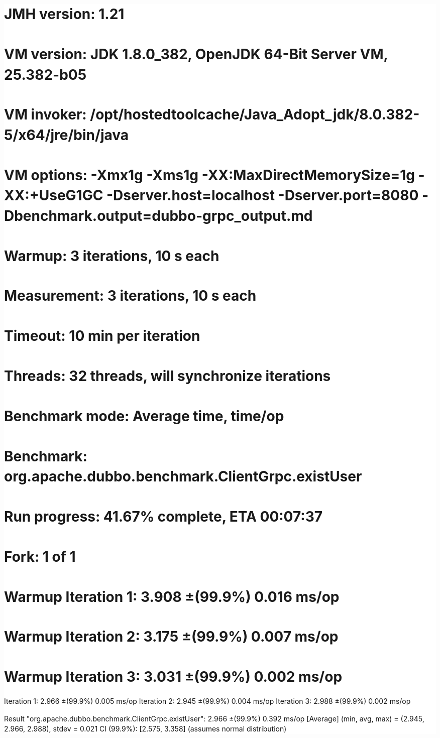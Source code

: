 
# JMH version: 1.21
# VM version: JDK 1.8.0_382, OpenJDK 64-Bit Server VM, 25.382-b05
# VM invoker: /opt/hostedtoolcache/Java_Adopt_jdk/8.0.382-5/x64/jre/bin/java
# VM options: -Xmx1g -Xms1g -XX:MaxDirectMemorySize=1g -XX:+UseG1GC -Dserver.host=localhost -Dserver.port=8080 -Dbenchmark.output=dubbo-grpc_output.md
# Warmup: 3 iterations, 10 s each
# Measurement: 3 iterations, 10 s each
# Timeout: 10 min per iteration
# Threads: 32 threads, will synchronize iterations
# Benchmark mode: Average time, time/op
# Benchmark: org.apache.dubbo.benchmark.ClientGrpc.existUser

# Run progress: 41.67% complete, ETA 00:07:37
# Fork: 1 of 1
# Warmup Iteration   1: 3.908 ±(99.9%) 0.016 ms/op
# Warmup Iteration   2: 3.175 ±(99.9%) 0.007 ms/op
# Warmup Iteration   3: 3.031 ±(99.9%) 0.002 ms/op
Iteration   1: 2.966 ±(99.9%) 0.005 ms/op
Iteration   2: 2.945 ±(99.9%) 0.004 ms/op
Iteration   3: 2.988 ±(99.9%) 0.002 ms/op


Result "org.apache.dubbo.benchmark.ClientGrpc.existUser":
  2.966 ±(99.9%) 0.392 ms/op [Average]
  (min, avg, max) = (2.945, 2.966, 2.988), stdev = 0.021
  CI (99.9%): [2.575, 3.358] (assumes normal distribution)
